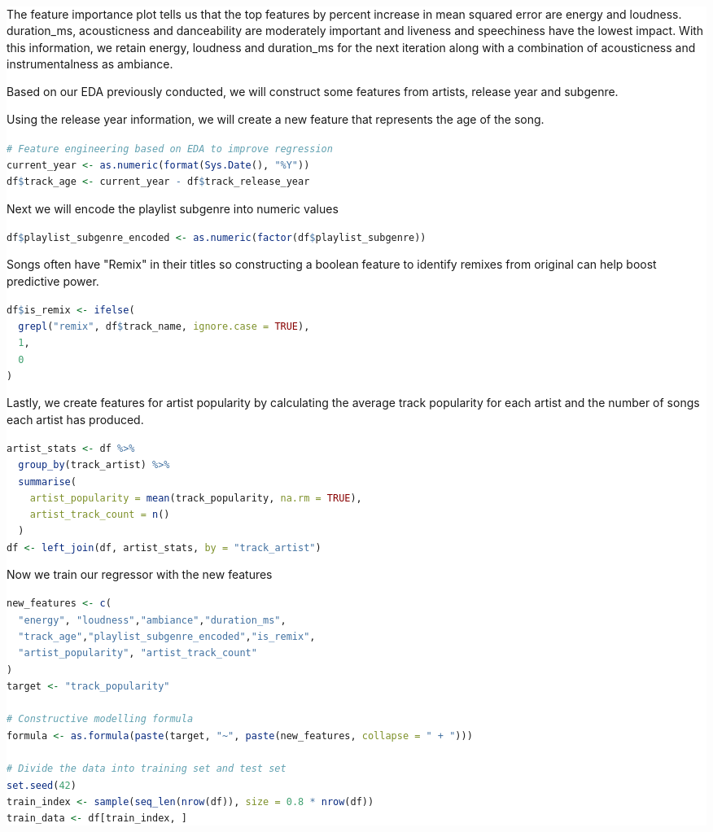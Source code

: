 The feature importance plot tells us that the top features by percent increase in mean squared error are energy and loudness. duration_ms, acousticness and danceability are moderately
important and liveness and speechiness have the lowest impact. With this information, we retain energy, loudness and duration_ms for the next iteration along with a combination of
acousticness and instrumentalness as ambiance.

Based on our EDA previously conducted, we will construct some features from artists, release year and subgenre.

Using the release year information, we will create a new feature that represents the age of the song.



``` r
# Feature engineering based on EDA to improve regression
current_year <- as.numeric(format(Sys.Date(), "%Y"))
df$track_age <- current_year - df$track_release_year
```

Next we will encode the playlist subgenre into numeric values



``` r
df$playlist_subgenre_encoded <- as.numeric(factor(df$playlist_subgenre))
```

Songs often have "Remix" in their titles so constructing a boolean feature to identify remixes from original can help boost predictive power.



``` r
df$is_remix <- ifelse(
  grepl("remix", df$track_name, ignore.case = TRUE),
  1,
  0
)
```

Lastly, we create features for artist popularity by calculating the average track popularity for each artist and the number of songs each artist has produced.



``` r
artist_stats <- df %>%
  group_by(track_artist) %>%
  summarise(
    artist_popularity = mean(track_popularity, na.rm = TRUE),
    artist_track_count = n()
  )
df <- left_join(df, artist_stats, by = "track_artist")
```

Now we train our regressor with the new features



``` r
new_features <- c(
  "energy", "loudness","ambiance","duration_ms",
  "track_age","playlist_subgenre_encoded","is_remix",
  "artist_popularity", "artist_track_count"
)
target <- "track_popularity"

# Constructive modelling formula
formula <- as.formula(paste(target, "~", paste(new_features, collapse = " + ")))

# Divide the data into training set and test set
set.seed(42)
train_index <- sample(seq_len(nrow(df)), size = 0.8 * nrow(df))
train_data <- df[train_index, ]
```